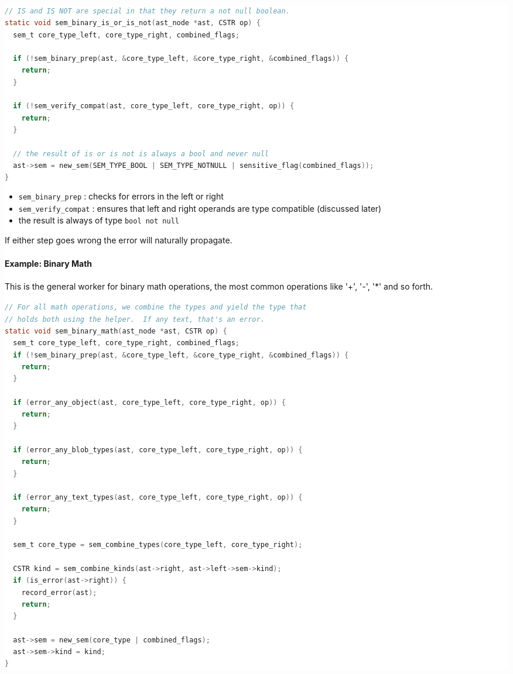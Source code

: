 ```c
// IS and IS NOT are special in that they return a not null boolean.
static void sem_binary_is_or_is_not(ast_node *ast, CSTR op) {
  sem_t core_type_left, core_type_right, combined_flags;

  if (!sem_binary_prep(ast, &core_type_left, &core_type_right, &combined_flags)) {
    return;
  }

  if (!sem_verify_compat(ast, core_type_left, core_type_right, op)) {
    return;
  }

  // the result of is or is not is always a bool and never null
  ast->sem = new_sem(SEM_TYPE_BOOL | SEM_TYPE_NOTNULL | sensitive_flag(combined_flags));
}
```

* `sem_binary_prep` : checks for errors in the left or right
* `sem_verify_compat` : ensures that left and right operands are type compatible (discussed later)
* the result is always of type `bool not null`

If either step goes wrong the error will naturally propagate.

#### Example: Binary Math

This is the general worker for binary math operations, the most common operations like '+', '-', '*' and so forth.

```c
// For all math operations, we combine the types and yield the type that
// holds both using the helper.  If any text, that's an error.
static void sem_binary_math(ast_node *ast, CSTR op) {
  sem_t core_type_left, core_type_right, combined_flags;
  if (!sem_binary_prep(ast, &core_type_left, &core_type_right, &combined_flags)) {
    return;
  }

  if (error_any_object(ast, core_type_left, core_type_right, op)) {
    return;
  }

  if (error_any_blob_types(ast, core_type_left, core_type_right, op)) {
    return;
  }

  if (error_any_text_types(ast, core_type_left, core_type_right, op)) {
    return;
  }

  sem_t core_type = sem_combine_types(core_type_left, core_type_right);

  CSTR kind = sem_combine_kinds(ast->right, ast->left->sem->kind);
  if (is_error(ast->right)) {
    record_error(ast);
    return;
  }

  ast->sem = new_sem(core_type | combined_flags);
  ast->sem->kind = kind;
}
```
